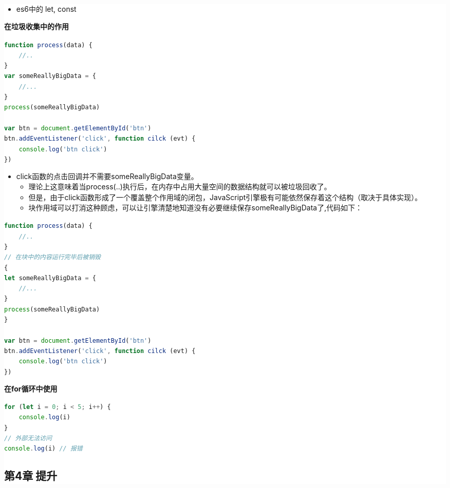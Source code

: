   - es6中的 let, const

  **在垃圾收集中的作用**

  ```js
  function process(data) {
      //..
  }
  var someReallyBigData = {
      //...
  }
  process(someReallyBigData)
  
  var btn = document.getElementById('btn')
  btn.addEventListener('click', function cilck (evt) {
      console.log('btn click')
  })
  
  ```

  - click函数的点击回调并不需要someReallyBigData变量。
    - 理论上这意味着当process(..)执行后，在内存中占用大量空间的数据结构就可以被垃圾回收了。
    - 但是，由于click函数形成了一个覆盖整个作用域的闭包，JavaScript引擎极有可能依然保存着这个结构（取决于具体实现）。
    - 块作用域可以打消这种顾虑，可以让引擎清楚地知道没有必要继续保存someReallyBigData了,代码如下：

  ```js
  function process(data) {
      //..
  }
  // 在块中的内容运行完毕后被销毁
  {
  let someReallyBigData = {
      //...
  }
  process(someReallyBigData)
  }
  
  var btn = document.getElementById('btn')
  btn.addEventListener('click', function cilck (evt) {
      console.log('btn click')
  })
  ```

  **在for循环中使用**

  ```js
  for (let i = 0; i < 5; i++) {
      console.log(i)
  }
  // 外部无法访问
  console.log(i) // 报错
  ```

## 第4章 提升
